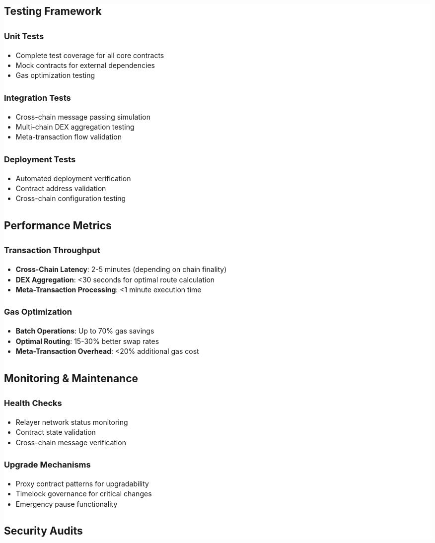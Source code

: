 ## Testing Framework

### Unit Tests

- Complete test coverage for all core contracts
- Mock contracts for external dependencies
- Gas optimization testing

### Integration Tests

- Cross-chain message passing simulation
- Multi-chain DEX aggregation testing
- Meta-transaction flow validation

### Deployment Tests

- Automated deployment verification
- Contract address validation
- Cross-chain configuration testing

## Performance Metrics

### Transaction Throughput

- **Cross-Chain Latency**: 2-5 minutes (depending on chain finality)
- **DEX Aggregation**: <30 seconds for optimal route calculation
- **Meta-Transaction Processing**: <1 minute execution time

### Gas Optimization

- **Batch Operations**: Up to 70% gas savings
- **Optimal Routing**: 15-30% better swap rates
- **Meta-Transaction Overhead**: <20% additional gas cost

## Monitoring & Maintenance

### Health Checks

- Relayer network status monitoring
- Contract state validation
- Cross-chain message verification

### Upgrade Mechanisms

- Proxy contract patterns for upgradability
- Timelock governance for critical changes
- Emergency pause functionality

## Security Audits
